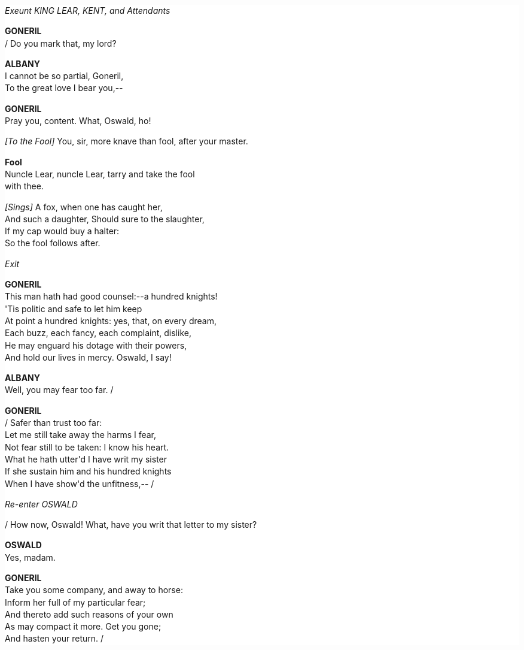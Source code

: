 *Exeunt KING LEAR, KENT, and Attendants*

**GONERIL**  
/ Do you mark that, my lord?

**ALBANY**  
I cannot be so partial, Goneril,  
To the great love I bear you,--

**GONERIL**  
Pray you, content. What, Oswald, ho!

*\[To the Fool]*
You, sir, more knave than fool, after your master.

**Fool**  
Nuncle Lear, nuncle Lear, tarry and take the fool  
with thee.

*\[Sings]*
A fox, when one has caught her,  
And such a daughter,
Should sure to the slaughter,  
If my cap would buy a halter:  
So the fool follows after.

*Exit*

**GONERIL**  
This man hath had good counsel:--a hundred knights!  
'Tis politic and safe to let him keep  
At point a hundred knights: yes, that, on every dream,  
Each buzz, each fancy, each complaint, dislike,  
He may enguard his dotage with their powers,  
And hold our lives in mercy. Oswald, I say!

**ALBANY**  
Well, you may fear too far. /

**GONERIL**  
/ Safer than trust too far:  
Let me still take away the harms I fear,  
Not fear still to be taken: I know his heart.  
What he hath utter'd I have writ my sister  
If she sustain him and his hundred knights  
When I have show'd the unfitness,-- /

*Re-enter OSWALD*

/ How now, Oswald!
What, have you writ that letter to my sister?

**OSWALD**  
Yes, madam.

**GONERIL**  
Take you some company, and away to horse:  
Inform her full of my particular fear;  
And thereto add such reasons of your own  
As may compact it more. Get you gone;  
And hasten your return. /
